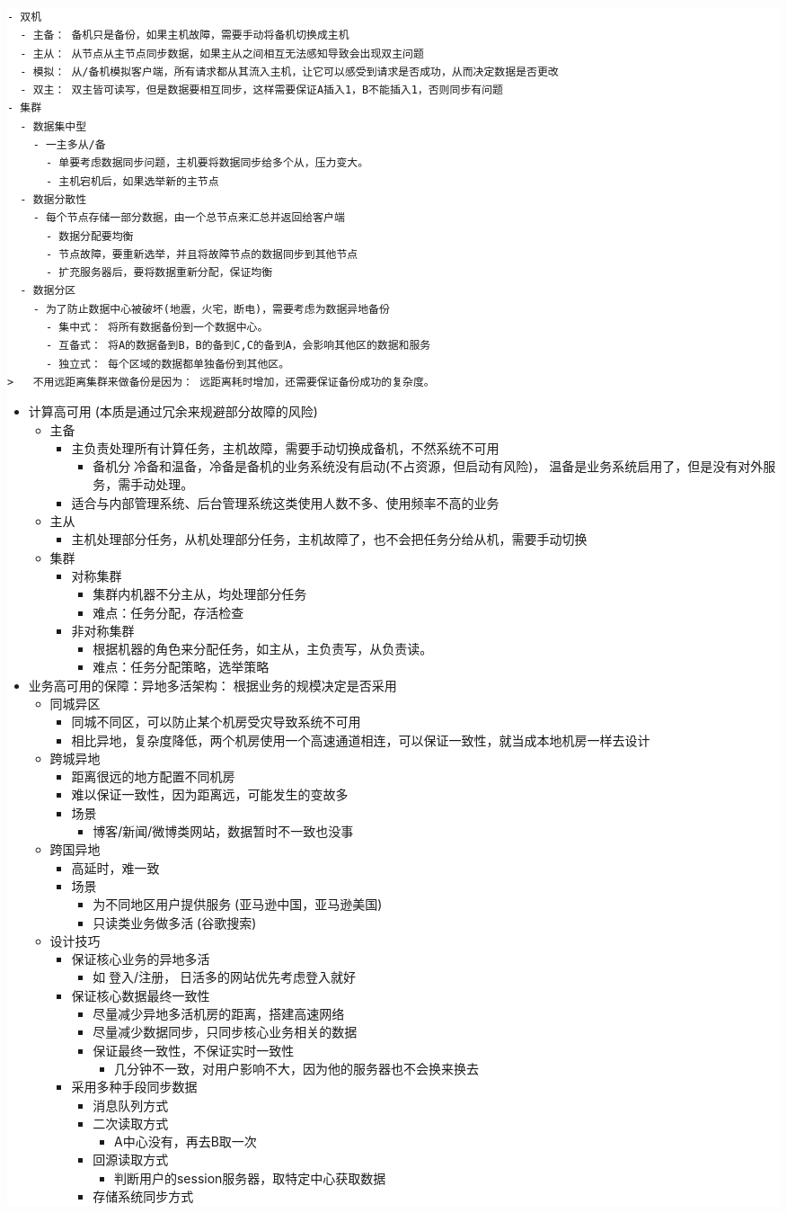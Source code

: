    - 双机
      - 主备： 备机只是备份，如果主机故障，需要手动将备机切换成主机
      - 主从： 从节点从主节点同步数据，如果主从之间相互无法感知导致会出现双主问题
      - 模拟： 从/备机模拟客户端，所有请求都从其流入主机，让它可以感受到请求是否成功，从而决定数据是否更改
      - 双主： 双主皆可读写，但是数据要相互同步，这样需要保证A插入1，B不能插入1，否则同步有问题
    - 集群
      - 数据集中型
        - 一主多从/备
          - 单要考虑数据同步问题，主机要将数据同步给多个从，压力变大。
          - 主机宕机后，如果选举新的主节点
      - 数据分散性
        - 每个节点存储一部分数据，由一个总节点来汇总并返回给客户端
          - 数据分配要均衡
          - 节点故障，要重新选举，并且将故障节点的数据同步到其他节点
          - 扩充服务器后，要将数据重新分配，保证均衡
      - 数据分区
        - 为了防止数据中心被破坏(地震，火宅，断电)，需要考虑为数据异地备份
          - 集中式： 将所有数据备份到一个数据中心。
          - 互备式： 将A的数据备到B，B的备到C,C的备到A，会影响其他区的数据和服务
          - 独立式： 每个区域的数据都单独备份到其他区。
    >   不用远距离集群来做备份是因为： 远距离耗时增加，还需要保证备份成功的复杂度。
  - 计算高可用 (本质是通过冗余来规避部分故障的风险)
    - 主备
      - 主负责处理所有计算任务，主机故障，需要手动切换成备机，不然系统不可用
        - 备机分 冷备和温备，冷备是备机的业务系统没有启动(不占资源，但启动有风险)， 温备是业务系统启用了，但是没有对外服务，需手动处理。
      - 适合与内部管理系统、后台管理系统这类使用人数不多、使用频率不高的业务
    - 主从
      - 主机处理部分任务，从机处理部分任务，主机故障了，也不会把任务分给从机，需要手动切换
    - 集群
      - 对称集群
        - 集群内机器不分主从，均处理部分任务
        - 难点：任务分配，存活检查
      - 非对称集群
        - 根据机器的角色来分配任务，如主从，主负责写，从负责读。
        - 难点：任务分配策略，选举策略
  - 业务高可用的保障：异地多活架构： 根据业务的规模决定是否采用
    - 同城异区
      - 同城不同区，可以防止某个机房受灾导致系统不可用
      - 相比异地，复杂度降低，两个机房使用一个高速通道相连，可以保证一致性，就当成本地机房一样去设计
    - 跨城异地
      - 距离很远的地方配置不同机房
      - 难以保证一致性，因为距离远，可能发生的变故多
      - 场景
        - 博客/新闻/微博类网站，数据暂时不一致也没事
    - 跨国异地
      - 高延时，难一致
      - 场景
        - 为不同地区用户提供服务 (亚马逊中国，亚马逊美国)
        - 只读类业务做多活 (谷歌搜索)
    - 设计技巧
      - 保证核心业务的异地多活
        - 如 登入/注册， 日活多的网站优先考虑登入就好
      - 保证核心数据最终一致性
        - 尽量减少异地多活机房的距离，搭建高速网络
        - 尽量减少数据同步，只同步核心业务相关的数据
        - 保证最终一致性，不保证实时一致性
          - 几分钟不一致，对用户影响不大，因为他的服务器也不会换来换去
      - 采用多种手段同步数据
        - 消息队列方式
        - 二次读取方式
          - A中心没有，再去B取一次
        - 回源读取方式
          - 判断用户的session服务器，取特定中心获取数据
        - 存储系统同步方式